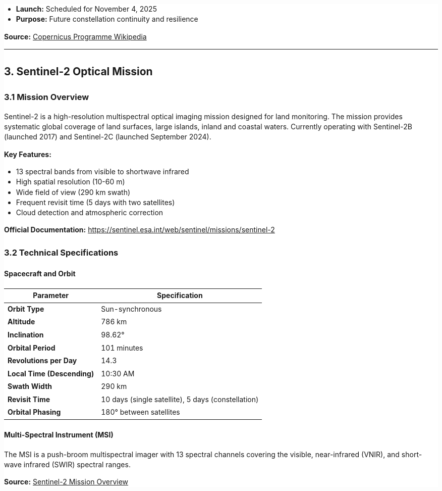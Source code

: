 - **Launch:** Scheduled for November 4, 2025
- **Purpose:** Future constellation continuity and resilience

**Source:** [Copernicus Programme Wikipedia](https://en.wikipedia.org/wiki/Copernicus_Programme)

---

## 3. Sentinel-2 Optical Mission

### 3.1 Mission Overview

Sentinel-2 is a high-resolution multispectral optical imaging mission designed for land monitoring. The mission provides systematic global coverage of land surfaces, large islands, inland and coastal waters. Currently operating with Sentinel-2B (launched 2017) and Sentinel-2C (launched September 2024).

**Key Features:**
- 13 spectral bands from visible to shortwave infrared
- High spatial resolution (10-60 m)
- Wide field of view (290 km swath)
- Frequent revisit time (5 days with two satellites)
- Cloud detection and atmospheric correction

**Official Documentation:** https://sentinel.esa.int/web/sentinel/missions/sentinel-2

### 3.2 Technical Specifications

#### Spacecraft and Orbit

| Parameter | Specification |
|-----------|--------------|
| **Orbit Type** | Sun-synchronous |
| **Altitude** | 786 km |
| **Inclination** | 98.62° |
| **Orbital Period** | 101 minutes |
| **Revolutions per Day** | 14.3 |
| **Local Time (Descending)** | 10:30 AM |
| **Swath Width** | 290 km |
| **Revisit Time** | 10 days (single satellite), 5 days (constellation) |
| **Orbital Phasing** | 180° between satellites |

#### Multi-Spectral Instrument (MSI)

The MSI is a push-broom multispectral imager with 13 spectral channels covering the visible, near-infrared (VNIR), and short-wave infrared (SWIR) spectral ranges.

**Source:** [Sentinel-2 Mission Overview](https://sentiwiki.copernicus.eu/web/s2-mission)
